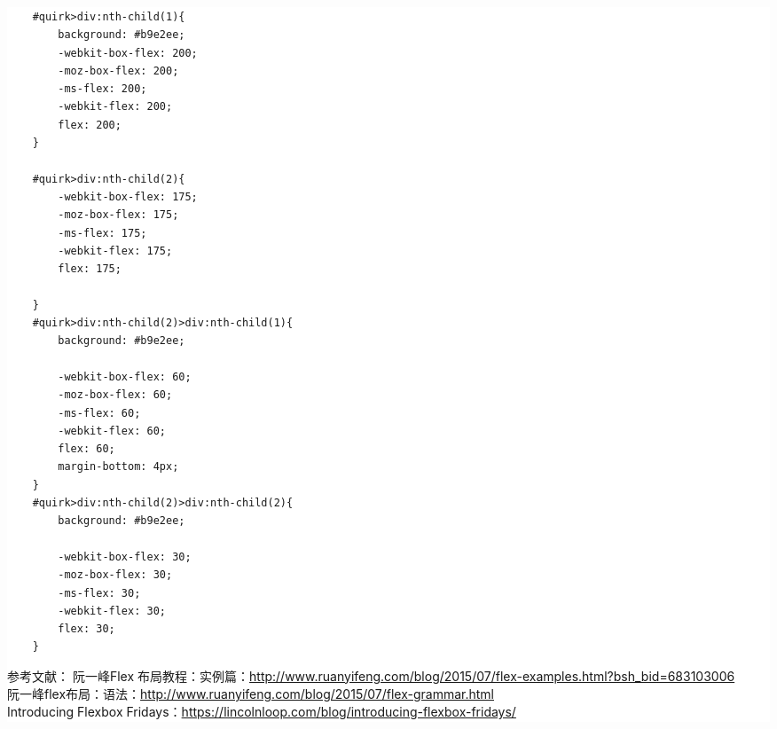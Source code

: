         #quirk>div:nth-child(1){
            background: #b9e2ee;
            -webkit-box-flex: 200;
            -moz-box-flex: 200;
            -ms-flex: 200;
            -webkit-flex: 200;
            flex: 200;
        }

        #quirk>div:nth-child(2){
            -webkit-box-flex: 175;
            -moz-box-flex: 175;
            -ms-flex: 175;
            -webkit-flex: 175;
            flex: 175;

        }
        #quirk>div:nth-child(2)>div:nth-child(1){
            background: #b9e2ee;

            -webkit-box-flex: 60;
            -moz-box-flex: 60;
            -ms-flex: 60;
            -webkit-flex: 60;
            flex: 60;
            margin-bottom: 4px;
        }
        #quirk>div:nth-child(2)>div:nth-child(2){
            background: #b9e2ee;

            -webkit-box-flex: 30;
            -moz-box-flex: 30;
            -ms-flex: 30;
            -webkit-flex: 30;
            flex: 30;
        }
        
参考文献：
阮一峰Flex 布局教程：实例篇：http://www.ruanyifeng.com/blog/2015/07/flex-examples.html?bsh_bid=683103006
 <br>阮一峰flex布局：语法：http://www.ruanyifeng.com/blog/2015/07/flex-grammar.html
<br>Introducing Flexbox Fridays：https://lincolnloop.com/blog/introducing-flexbox-fridays/

 


